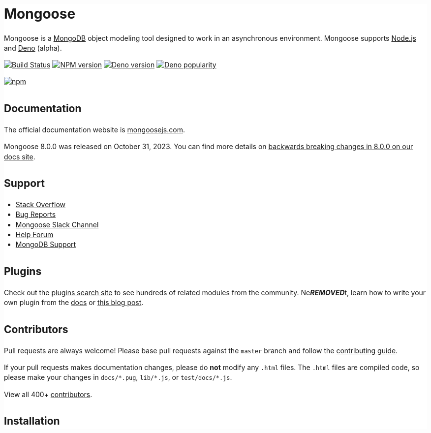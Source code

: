 # Mongoose

Mongoose is a [MongoDB](https://www.mongodb.org/) object modeling tool designed to work in an asynchronous environment. Mongoose supports [Node.js](https://nodejs.org/en/) and [Deno](https://deno.land/) (alpha).

[![Build Status](https://github.com/Automattic/mongoose/workflows/Test/badge.svg)](https://github.com/Automattic/mongoose)
[![NPM version](https://badge.fury.io/js/mongoose.svg)](http://badge.fury.io/js/mongoose)
[![Deno version](https://deno.land/badge/mongoose/version)](https://deno.land/***REMOVED***/mongoose)
[![Deno popularity](https://deno.land/badge/mongoose/popularity)](https://deno.land/***REMOVED***/mongoose)

[![npm](https://nodei.co/npm/mongoose.png)](https://www.npmjs.com/package/mongoose)

## Documentation

The official documentation website is [mongoosejs.com](http://mongoosejs.com/).

Mongoose 8.0.0 was released on October 31, 2023. You can find more details on [backwards breaking changes in 8.0.0 on our docs site](https://mongoosejs.com/docs/migrating_to_8.html).

## Support

* [Stack Overflow](http://stackoverflow.com/questions/tagged/mongoose)
* [Bug Reports](https://github.com/Automattic/mongoose/issues/)
* [Mongoose Slack Channel](http://slack.mongoosejs.io/)
* [Help Forum](http://groups.google.com/group/mongoose-orm)
* [MongoDB Support](https://www.mongodb.com/docs/manual/support/)

## Plugins

Check out the [plugins search site](http://plugins.mongoosejs.io/) to see hundreds of related modules from the community. Ne***REMOVED***t, learn how to write your own plugin from the [docs](http://mongoosejs.com/docs/plugins.html) or [this blog post](http://thecodebarbarian.com/2015/03/06/guide-to-mongoose-plugins).

## Contributors

Pull requests are always welcome! Please base pull requests against the `master`
branch and follow the [contributing guide](https://github.com/Automattic/mongoose/blob/master/CONTRIBUTING.md).

If your pull requests makes documentation changes, please do **not**
modify any `.html` files. The `.html` files are compiled code, so please make
your changes in `docs/*.pug`, `lib/*.js`, or `test/docs/*.js`.

View all 400+ [contributors](https://github.com/Automattic/mongoose/graphs/contributors).

## Installation
